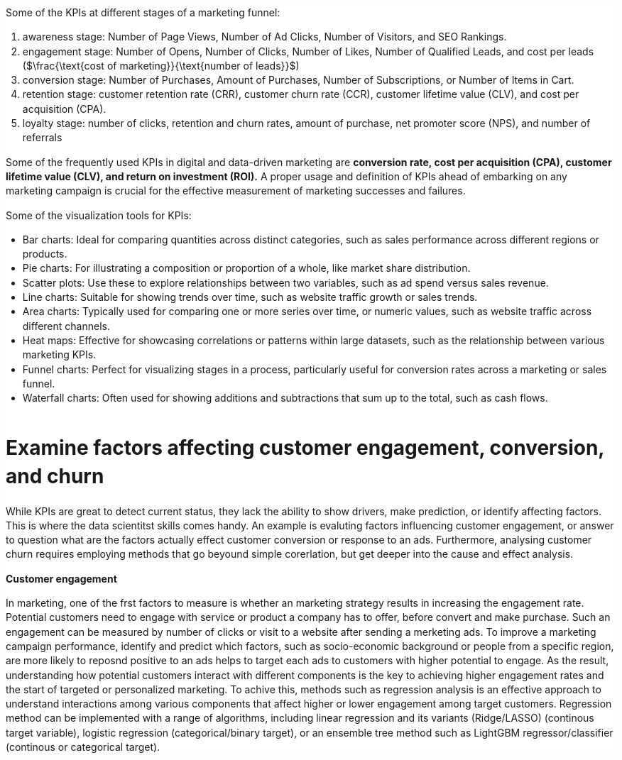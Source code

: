 Some of the KPIs at different stages of a marketing funnel:
1. awareness stage: Number of Page Views, Number of Ad Clicks, Number of Visitors, and SEO Rankings.
3. engagement stage: Number of Opens, Number of Clicks, Number of Likes, Number of Qualified Leads, and cost per leads ($\frac{\text{cost of marketing}}{\text{number of leads}}$)
4. conversion stage: Number of Purchases, Amount of Purchases, Number of Subscriptions, or Number of Items in Cart.
5. retention stage: customer retention rate (CRR), customer churn rate (CCR), customer lifetime value (CLV), and cost per acquisition (CPA).
6. loyalty stage: number of clicks, retention and churn rates, amount of purchase, net promoter score (NPS), and number of referrals 

Some of the frequently used KPIs in digital and data-driven marketing are __conversion rate, cost per acquisition (CPA), customer lifetime value (CLV), and return on investment (ROI).__  A proper usage and definition of KPIs ahead of embarking on any marketing campaign is crucial for the effective measurement of marketing successes and failures.

Some of the visualization tools for KPIs:
- Bar charts: Ideal for comparing quantities across distinct categories, such as sales performance across different regions or products.
- Pie charts: For illustrating a composition or proportion of a whole, like market share distribution.
- Scatter plots: Use these to explore relationships between two variables, such as ad spend versus sales revenue.
- Line charts: Suitable for showing trends over time, such as website traffic growth or sales trends.
- Area charts: Typically used for comparing one or more series over time, or numeric values, such as website traffic across different channels.
- Heat maps: Effective for showcasing correlations or patterns within large datasets, such as the relationship between various marketing KPIs.
- Funnel charts: Perfect for visualizing stages in a process, particularly useful for conversion rates across a marketing or sales funnel.
- Waterfall charts: Often used for showing additions and subtractions that sum up to the total, such as cash flows.





# Examine factors affecting customer engagement, conversion, and churn

While KPIs are great to detect current status, they lack the ability to show drivers, make prediction, or identify affecting factors. This is where the data scientitst skills comes handy. An example is evaluting factors influencing customer engagement, or answer to question what are the factors actually effect customer conversion or response to an ads. Furthermore, analysing customer churn requires employing methods that go beyound simple corerlation, but get deeper into the cause and effect analysis. 

__Customer engagement__

In marketing, one of the frst factors to measure is whether an marketing strategy results in increasing the engagement rate. Potential customers need to engage with service or product a company has to offer, before convert and make purchase. Such an engagement can be measured by number of clicks or visit to a website after sending a merketing ads. To improve a marketing campaign performance, identify and predict which factors, such as socio-economic background or people from a specific region, are more likely to reposnd positive to an ads helps to target each ads to customers with higher potential to engage. As the result, understanding how potential customers interact with different components is the key to achieving higher engagement rates and the start of targeted or personalized marketing. To achive this, methods such as regression analysis is an effective approach to understand interactions among various components that affect higher or lower engagement among target customers. Regression method can be implemented with a range of algorithms, including linear regression and its variants (Ridge/LASSO) (continous target variable), logistic regression (categorical/binary target), or an ensemble tree method such as LightGBM regressor/classifier (continous or categorical target). 
